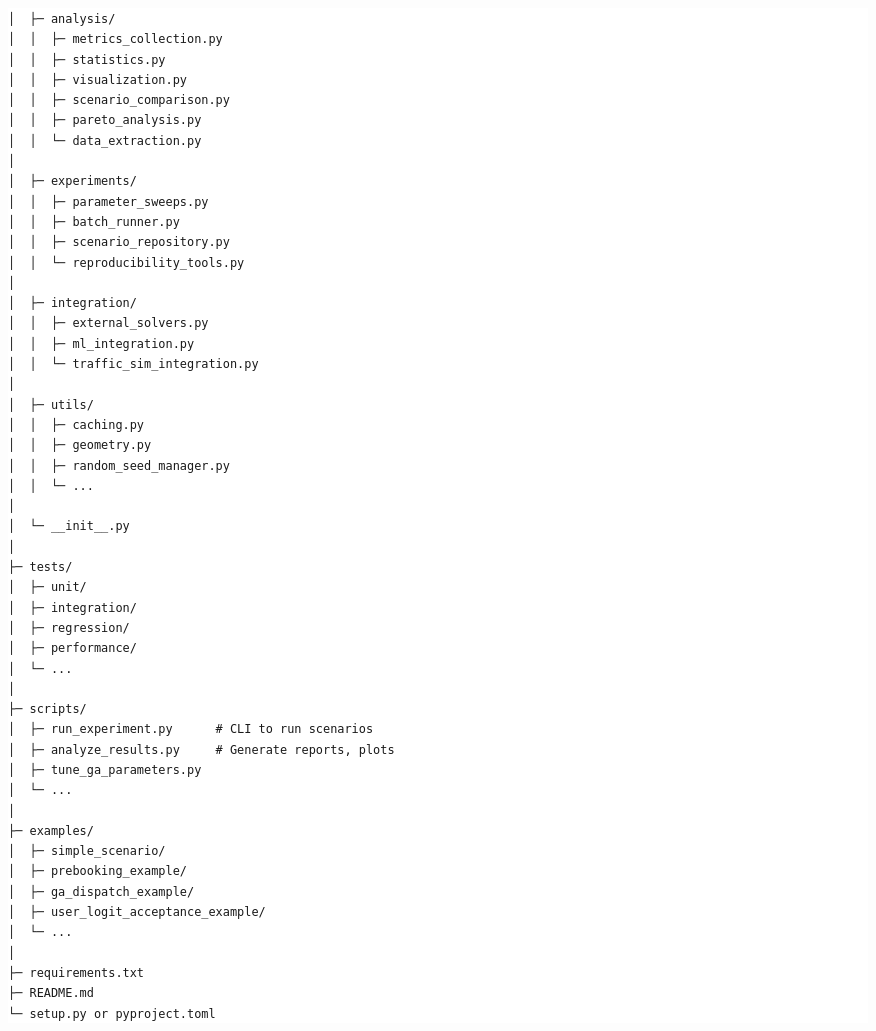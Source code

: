 ```
│  ├─ analysis/
│  │  ├─ metrics_collection.py
│  │  ├─ statistics.py
│  │  ├─ visualization.py
│  │  ├─ scenario_comparison.py
│  │  ├─ pareto_analysis.py
│  │  └─ data_extraction.py
│
│  ├─ experiments/
│  │  ├─ parameter_sweeps.py
│  │  ├─ batch_runner.py
│  │  ├─ scenario_repository.py
│  │  └─ reproducibility_tools.py
│
│  ├─ integration/
│  │  ├─ external_solvers.py
│  │  ├─ ml_integration.py
│  │  └─ traffic_sim_integration.py
│
│  ├─ utils/
│  │  ├─ caching.py
│  │  ├─ geometry.py
│  │  ├─ random_seed_manager.py
│  │  └─ ...
│
│  └─ __init__.py
│
├─ tests/
│  ├─ unit/
│  ├─ integration/
│  ├─ regression/
│  ├─ performance/
│  └─ ...
│
├─ scripts/
│  ├─ run_experiment.py      # CLI to run scenarios
│  ├─ analyze_results.py     # Generate reports, plots
│  ├─ tune_ga_parameters.py
│  └─ ...
│
├─ examples/
│  ├─ simple_scenario/
│  ├─ prebooking_example/
│  ├─ ga_dispatch_example/
│  ├─ user_logit_acceptance_example/
│  └─ ...
│
├─ requirements.txt
├─ README.md
└─ setup.py or pyproject.toml
```

